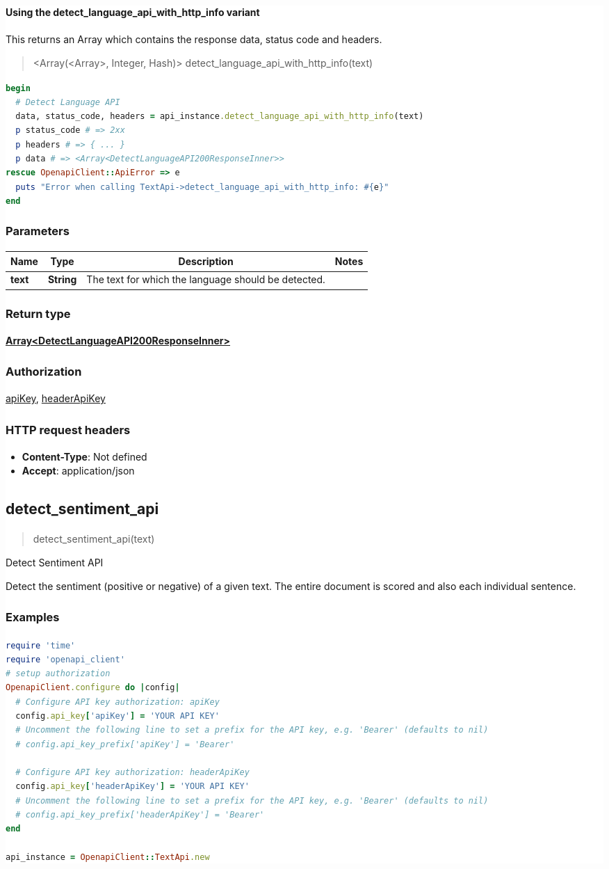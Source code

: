 #### Using the detect_language_api_with_http_info variant

This returns an Array which contains the response data, status code and headers.

> <Array(<Array<DetectLanguageAPI200ResponseInner>>, Integer, Hash)> detect_language_api_with_http_info(text)

```ruby
begin
  # Detect Language API
  data, status_code, headers = api_instance.detect_language_api_with_http_info(text)
  p status_code # => 2xx
  p headers # => { ... }
  p data # => <Array<DetectLanguageAPI200ResponseInner>>
rescue OpenapiClient::ApiError => e
  puts "Error when calling TextApi->detect_language_api_with_http_info: #{e}"
end
```

### Parameters

| Name | Type | Description | Notes |
| ---- | ---- | ----------- | ----- |
| **text** | **String** | The text for which the language should be detected. |  |

### Return type

[**Array&lt;DetectLanguageAPI200ResponseInner&gt;**](DetectLanguageAPI200ResponseInner.md)

### Authorization

[apiKey](../README.md#apiKey), [headerApiKey](../README.md#headerApiKey)

### HTTP request headers

- **Content-Type**: Not defined
- **Accept**: application/json


## detect_sentiment_api

> <DetectSentimentAPI200Response> detect_sentiment_api(text)

Detect Sentiment API

Detect the sentiment (positive or negative) of a given text. The entire document is scored and also each individual sentence.

### Examples

```ruby
require 'time'
require 'openapi_client'
# setup authorization
OpenapiClient.configure do |config|
  # Configure API key authorization: apiKey
  config.api_key['apiKey'] = 'YOUR API KEY'
  # Uncomment the following line to set a prefix for the API key, e.g. 'Bearer' (defaults to nil)
  # config.api_key_prefix['apiKey'] = 'Bearer'

  # Configure API key authorization: headerApiKey
  config.api_key['headerApiKey'] = 'YOUR API KEY'
  # Uncomment the following line to set a prefix for the API key, e.g. 'Bearer' (defaults to nil)
  # config.api_key_prefix['headerApiKey'] = 'Bearer'
end

api_instance = OpenapiClient::TextApi.new
```